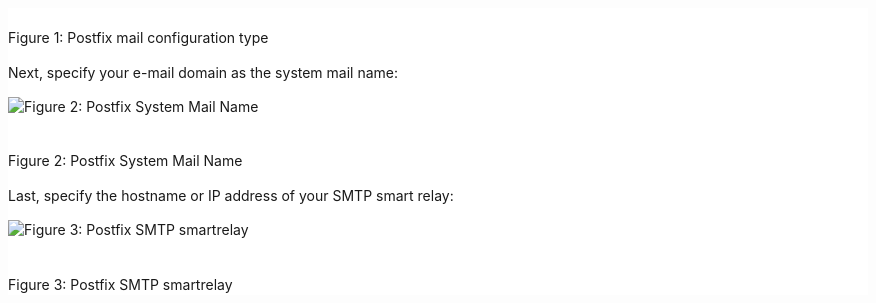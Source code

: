   <p class="wp-caption-text">
    <br />Figure 1: Postfix mail configuration type
  </p>
</div>

Next, specify your e-mail domain as the system mail name:



<div id="attachment_181" style="width: 510px" class="wp-caption aligncenter">
  <img src="/content/uploads/2013/05/MailName-500x278.png" alt="Figure 2: Postfix System Mail Name" width="500" height="278" class="size-medium wp-image-181" srcset="/content/uploads/2013/05/MailName-500x278.png 500w, /content/uploads/2013/05/MailName.png 719w" sizes="(max-width: 500px) 100vw, 500px" />

  <p class="wp-caption-text">
    <br />Figure 2: Postfix System Mail Name
  </p>
</div>

Last, specify the hostname or IP address of your SMTP smart relay:



<div id="attachment_183" style="width: 510px" class="wp-caption aligncenter">
  <img src="/content/uploads/2013/05/SmartRelay-500x276.png" alt="Figure 3: Postfix SMTP smartrelay" width="500" height="276" class="size-medium wp-image-183" srcset="/content/uploads/2013/05/SmartRelay-500x276.png 500w, /content/uploads/2013/05/SmartRelay.png 719w" sizes="(max-width: 500px) 100vw, 500px" />

  <p class="wp-caption-text">
    <br />Figure 3: Postfix SMTP smartrelay
  </p>
</div>
